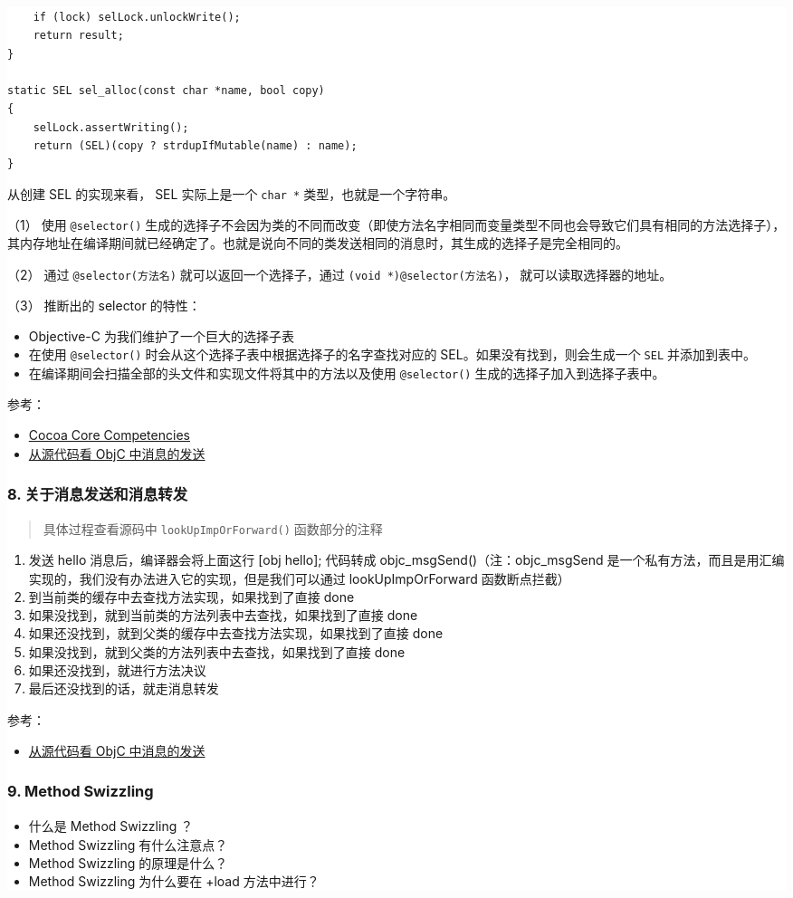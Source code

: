 ```
    if (lock) selLock.unlockWrite();
    return result;
}

static SEL sel_alloc(const char *name, bool copy)
{
    selLock.assertWriting();
    return (SEL)(copy ? strdupIfMutable(name) : name);   
}

```
从创建 SEL 的实现来看， SEL 实际上是一个 `char *` 类型，也就是一个字符串。


（1） 使用 `@selector()` 生成的选择子不会因为类的不同而改变（即使方法名字相同而变量类型不同也会导致它们具有相同的方法选择子），其内存地址在编译期间就已经确定了。也就是说向不同的类发送相同的消息时，其生成的选择子是完全相同的。

（2） 通过 `@selector(方法名)` 就可以返回一个选择子，通过 `(void *)@selector(方法名)`， 就可以读取选择器的地址。

（3） 推断出的 selector 的特性：

- Objective-C 为我们维护了一个巨大的选择子表
- 在使用 `@selector()` 时会从这个选择子表中根据选择子的名字查找对应的 SEL。如果没有找到，则会生成一个 `SEL` 并添加到表中。
- 在编译期间会扫描全部的头文件和实现文件将其中的方法以及使用 `@selector()` 生成的选择子加入到选择子表中。


参考：

- [Cocoa Core Competencies](https://developer.apple.com/library/content/documentation/General/Conceptual/DevPedia-CocoaCore/Selector.html)
- [从源代码看 ObjC 中消息的发送](https://draveness.me/message)
   
### 8. 关于消息发送和消息转发
> 具体过程查看源码中 `lookUpImpOrForward()` 函数部分的注释

1. 发送 hello 消息后，编译器会将上面这行 [obj hello]; 代码转成 objc_msgSend()（注：objc_msgSend 是一个私有方法，而且是用汇编实现的，我们没有办法进入它的实现，但是我们可以通过 lookUpImpOrForward 函数断点拦截）
2. 到当前类的缓存中去查找方法实现，如果找到了直接 done
3. 如果没找到，就到当前类的方法列表中去查找，如果找到了直接 done
4. 如果还没找到，就到父类的缓存中去查找方法实现，如果找到了直接 done
5. 如果没找到，就到父类的方法列表中去查找，如果找到了直接 done
6. 如果还没找到，就进行方法决议
7. 最后还没找到的话，就走消息转发


参考：

- [从源代码看 ObjC 中消息的发送](https://draveness.me/message)

### 9. Method Swizzling

- 什么是 Method Swizzling ？
- Method Swizzling 有什么注意点？
- Method Swizzling 的原理是什么？
- Method Swizzling 为什么要在 +load 方法中进行？
